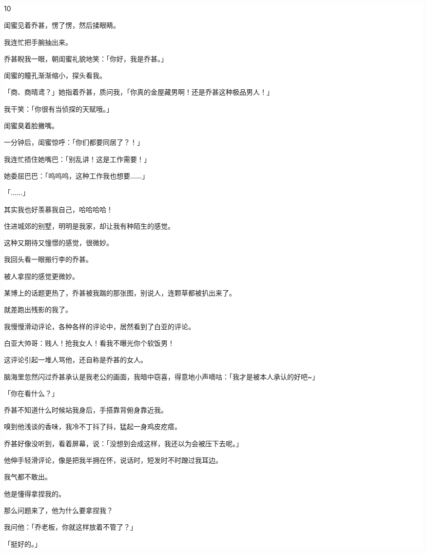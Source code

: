 10

闺蜜见着乔甚，愣了愣，然后揉眼睛。

我连忙把手腕抽出来。

乔甚睨我一眼，朝闺蜜礼貌地笑：「你好，我是乔甚。」

闺蜜的瞳孔渐渐缩小，探头看我。

「商、商晴鸢？」她指着乔甚，质问我，「你真的金屋藏男啊！还是乔甚这种极品男人！」

我干笑：「你很有当侦探的天赋哦。」

闺蜜臭着脸撇嘴。

一分钟后，闺蜜惊呼：「你们都要同居了？！」

我连忙捂住她嘴巴：「别乱讲！这是工作需要！」

她委屈巴巴：「呜呜呜，这种工作我也想要……」

「……」

其实我也好羡慕我自己，哈哈哈哈！

住进城郊的别墅，明明是我家，却让我有种陌生的感觉。

这种又期待又憧憬的感觉，很微妙。

我回头看一眼搬行李的乔甚。

被人拿捏的感觉更微妙。

某博上的话题更热了，乔甚被我踹的那张图，别说人，连颗草都被扒出来了。

就差跑出残影的我了。

我慢慢滑动评论，各种各样的评论中，居然看到了白亚的评论。

白亚大帅哥：贱人！抢我女人！看我不曝光你个软饭男！

这评论引起一堆人骂他，还自称是乔甚的女人。

脑海里忽然闪过乔甚承认是我老公的画面，我暗中窃喜，得意地小声嘀咕：「我才是被本人承认的好吧~」

「你在看什么？」

乔甚不知道什么时候站我身后，手搭靠背俯身靠近我。

嗅到他浅谈的香味，我冷不丁抖了抖，猛起一身鸡皮疙瘩。

乔甚好像没听到，看着屏幕，说：「没想到会成这样，我还以为会被压下去呢。」

他伸手轻滑评论，像是把我半拥在怀，说话时，短发时不时蹭过我耳边。

我气都不敢出。

他是懂得拿捏我的。

那么问题来了，他为什么要拿捏我？

我问他：「乔老板，你就这样放着不管了？」

「挺好的。」
